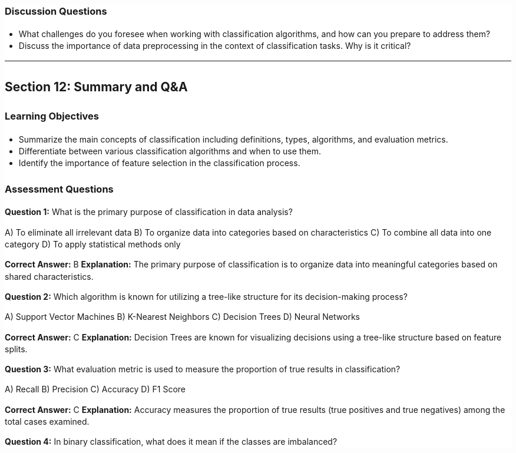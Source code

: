 ### Discussion Questions
- What challenges do you foresee when working with classification algorithms, and how can you prepare to address them?
- Discuss the importance of data preprocessing in the context of classification tasks. Why is it critical?

---

## Section 12: Summary and Q&A

### Learning Objectives
- Summarize the main concepts of classification including definitions, types, algorithms, and evaluation metrics.
- Differentiate between various classification algorithms and when to use them.
- Identify the importance of feature selection in the classification process.

### Assessment Questions

**Question 1:** What is the primary purpose of classification in data analysis?

  A) To eliminate all irrelevant data
  B) To organize data into categories based on characteristics
  C) To combine all data into one category
  D) To apply statistical methods only

**Correct Answer:** B
**Explanation:** The primary purpose of classification is to organize data into meaningful categories based on shared characteristics.

**Question 2:** Which algorithm is known for utilizing a tree-like structure for its decision-making process?

  A) Support Vector Machines
  B) K-Nearest Neighbors
  C) Decision Trees
  D) Neural Networks

**Correct Answer:** C
**Explanation:** Decision Trees are known for visualizing decisions using a tree-like structure based on feature splits.

**Question 3:** What evaluation metric is used to measure the proportion of true results in classification?

  A) Recall
  B) Precision
  C) Accuracy
  D) F1 Score

**Correct Answer:** C
**Explanation:** Accuracy measures the proportion of true results (true positives and true negatives) among the total cases examined.

**Question 4:** In binary classification, what does it mean if the classes are imbalanced?
